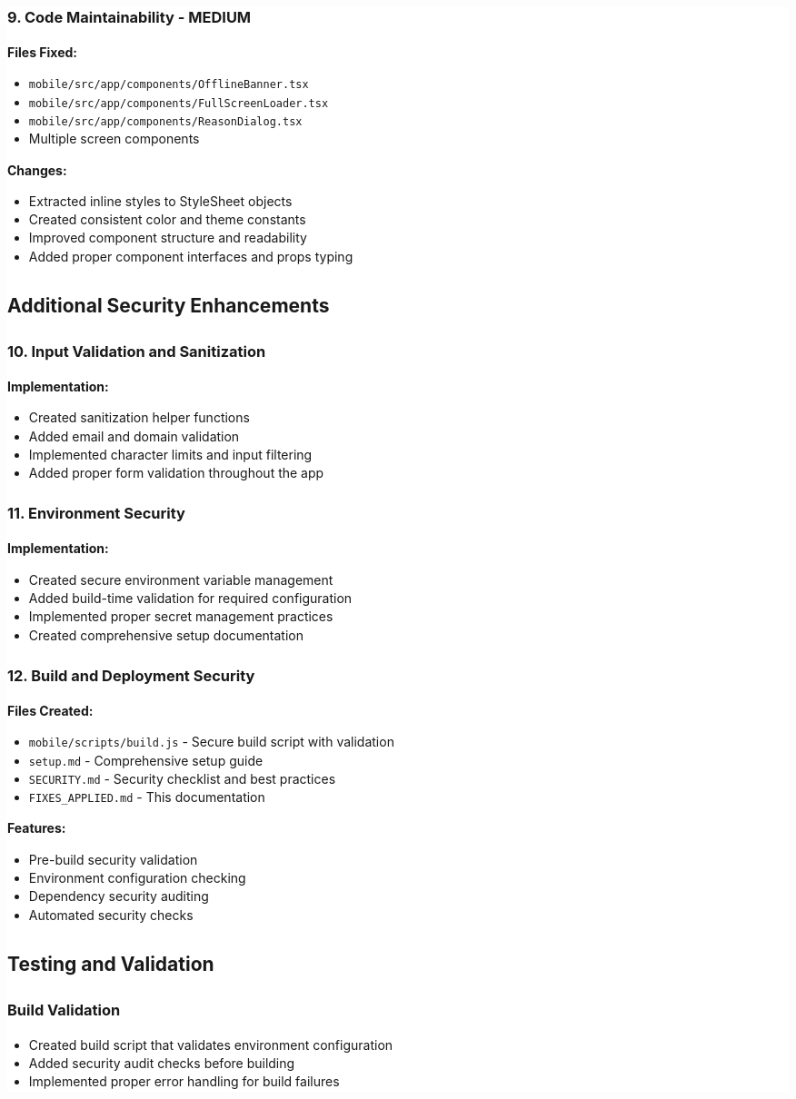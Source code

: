 ### 9. Code Maintainability - MEDIUM
**Files Fixed:**
- `mobile/src/app/components/OfflineBanner.tsx`
- `mobile/src/app/components/FullScreenLoader.tsx`
- `mobile/src/app/components/ReasonDialog.tsx`
- Multiple screen components

**Changes:**
- Extracted inline styles to StyleSheet objects
- Created consistent color and theme constants
- Improved component structure and readability
- Added proper component interfaces and props typing

## Additional Security Enhancements

### 10. Input Validation and Sanitization
**Implementation:**
- Created sanitization helper functions
- Added email and domain validation
- Implemented character limits and input filtering
- Added proper form validation throughout the app

### 11. Environment Security
**Implementation:**
- Created secure environment variable management
- Added build-time validation for required configuration
- Implemented proper secret management practices
- Created comprehensive setup documentation

### 12. Build and Deployment Security
**Files Created:**
- `mobile/scripts/build.js` - Secure build script with validation
- `setup.md` - Comprehensive setup guide
- `SECURITY.md` - Security checklist and best practices
- `FIXES_APPLIED.md` - This documentation

**Features:**
- Pre-build security validation
- Environment configuration checking
- Dependency security auditing
- Automated security checks

## Testing and Validation

### Build Validation
- Created build script that validates environment configuration
- Added security audit checks before building
- Implemented proper error handling for build failures
